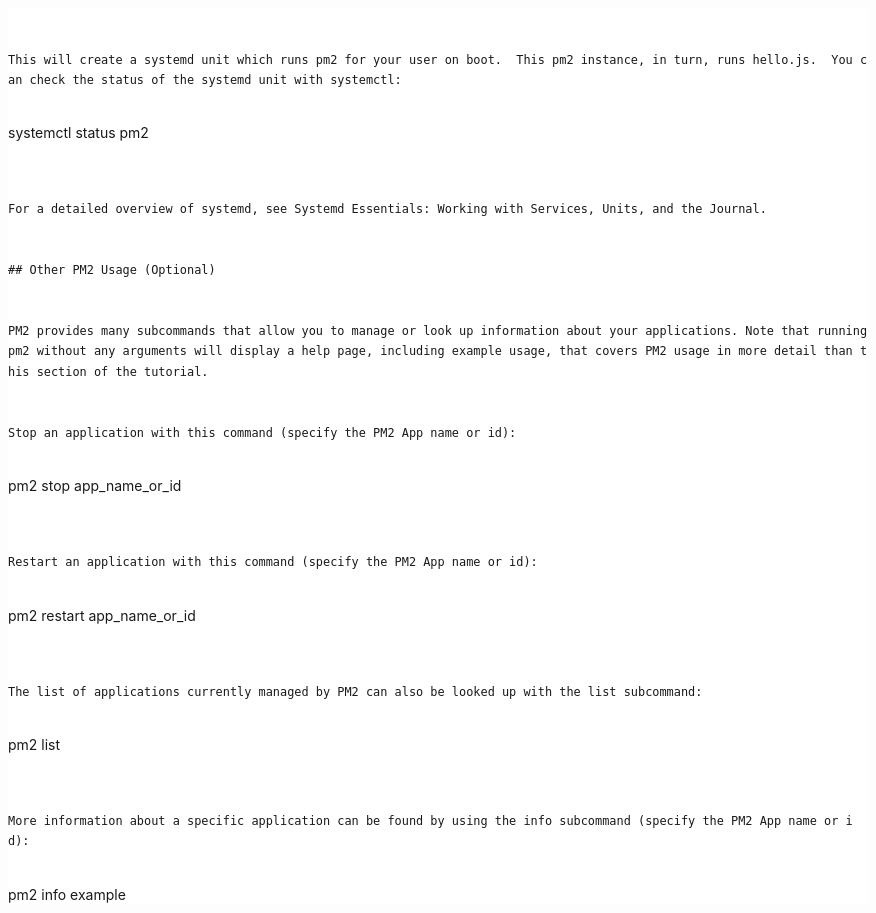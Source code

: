 
```


This will create a systemd unit which runs pm2 for your user on boot.  This pm2 instance, in turn, runs hello.js.  You can check the status of the systemd unit with systemctl:


```
systemctl status pm2


```


For a detailed overview of systemd, see Systemd Essentials: Working with Services, Units, and the Journal.


## Other PM2 Usage (Optional)


PM2 provides many subcommands that allow you to manage or look up information about your applications. Note that running pm2 without any arguments will display a help page, including example usage, that covers PM2 usage in more detail than this section of the tutorial.


Stop an application with this command (specify the PM2 App name or id):


```
pm2 stop app_name_or_id


```


Restart an application with this command (specify the PM2 App name or id):


```
pm2 restart app_name_or_id


```


The list of applications currently managed by PM2 can also be looked up with the list subcommand:


```
pm2 list


```


More information about a specific application can be found by using the info subcommand (specify the PM2 App name or id):


```
pm2 info example
